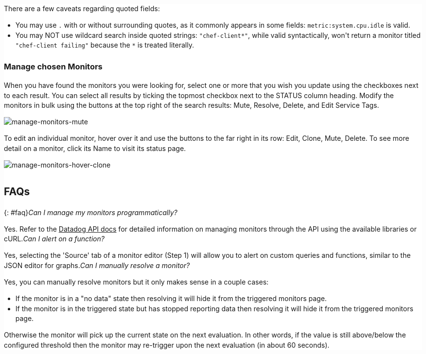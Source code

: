 There are a few caveats regarding quoted fields:

* You may use `.` with or without surrounding quotes, as it commonly appears in some fields: `metric:system.cpu.idle` is valid.
* You may NOT use wildcard search inside quoted strings: `"chef-client*"`, while valid syntactically, won't return a monitor titled `"chef-client failing"` because the `*` is treated literally.

### Manage chosen Monitors

When you have found the monitors you were looking for, select one or more that you wish you update using the checkboxes next to each result. You can select all results by ticking the topmost checkbox next to the STATUS column heading. Modify the monitors in bulk using the buttons at the top right of the search results: Mute, Resolve, Delete, and Edit Service Tags.

![manage-monitors-mute](/static/images/monitor/manage-monitors-mute.png)

To edit an individual monitor, hover over it and use the buttons to the far right in its row: Edit, Clone, Mute, Delete. To see more detail on a monitor, click its Name to visit its status page.

![manage-monitors-hover-clone](/static/images/monitor/manage-monitors-hover-clone.png)

## FAQs
{: #faq}*Can I manage my monitors programmatically?*

Yes. Refer to the [Datadog API docs](http://docs.datadoghq.com/api/#alerts) for detailed information on managing monitors through the API using the available libraries or cURL.*Can I alert on a function?*

Yes, selecting the 'Source' tab of a monitor editor (Step 1) will allow you to alert on custom queries and functions, similar to the JSON editor for graphs.*Can I manually resolve a monitor?*

Yes, you can manually resolve monitors but it only makes sense in a couple cases:

- If the monitor is in a "no data" state then resolving it will hide it from the triggered monitors page.
- If the monitor is in the triggered state but has stopped reporting data then resolving it will hide it from the triggered monitors page.

Otherwise the monitor will pick up the current state on the next evaluation. In other words, if the value is still above/below the configured threshold then the monitor may re-trigger upon the next evaluation (in about 60 seconds).
